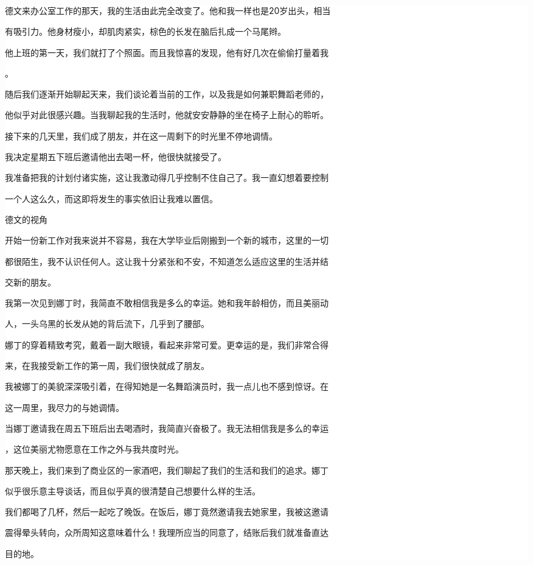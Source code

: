 

德文来办公室工作的那天，我的生活由此完全改变了。他和我一样也是20岁出头，相当

有吸引力。他身材瘦小，却肌肉紧实，棕色的长发在脑后扎成一个马尾辫。

他上班的第一天，我们就打了个照面。而且我惊喜的发现，他有好几次在偷偷打量着我

。



随后我们逐渐开始聊起天来，我们谈论着当前的工作，以及我是如何兼职舞蹈老师的，

他似乎对此很感兴趣。当我聊起我的生活时，他就安安静静的坐在椅子上耐心的聆听。



接下来的几天里，我们成了朋友，并在这一周剩下的时光里不停地调情。

我决定星期五下班后邀请他出去喝一杯，他很快就接受了。

我准备把我的计划付诸实施，这让我激动得几乎控制不住自己了。我一直幻想着要控制

一个人这么久，而这即将发生的事实依旧让我难以置信。

德文的视角



开始一份新工作对我来说并不容易，我在大学毕业后刚搬到一个新的城市，这里的一切

都很陌生，我不认识任何人。这让我十分紧张和不安，不知道怎么适应这里的生活并结

交新的朋友。



我第一次见到娜丁时，我简直不敢相信我是多么的幸运。她和我年龄相仿，而且美丽动

人，一头乌黑的长发从她的背后流下，几乎到了腰部。



娜丁的穿着精致考究，戴着一副大眼镜，看起来非常可爱。更幸运的是，我们非常合得

来，在我接受新工作的第一周，我们很快就成了朋友。



我被娜丁的美貌深深吸引着，在得知她是一名舞蹈演员时，我一点儿也不感到惊讶。在

这一周里，我尽力的与她调情。

当娜丁邀请我在周五下班后出去喝酒时，我简直兴奋极了。我无法相信我是多么的幸运

，这位美丽尤物愿意在工作之外与我共度时光。

那天晚上，我们来到了商业区的一家酒吧，我们聊起了我们的生活和我们的追求。娜丁

似乎很乐意主导谈话，而且似乎真的很清楚自己想要什么样的生活。

我们都喝了几杯，然后一起吃了晚饭。在饭后，娜丁竟然邀请我去她家里，我被这邀请

震得晕头转向，众所周知这意味着什么！我理所应当的同意了，结账后我们就准备直达

目的地。



